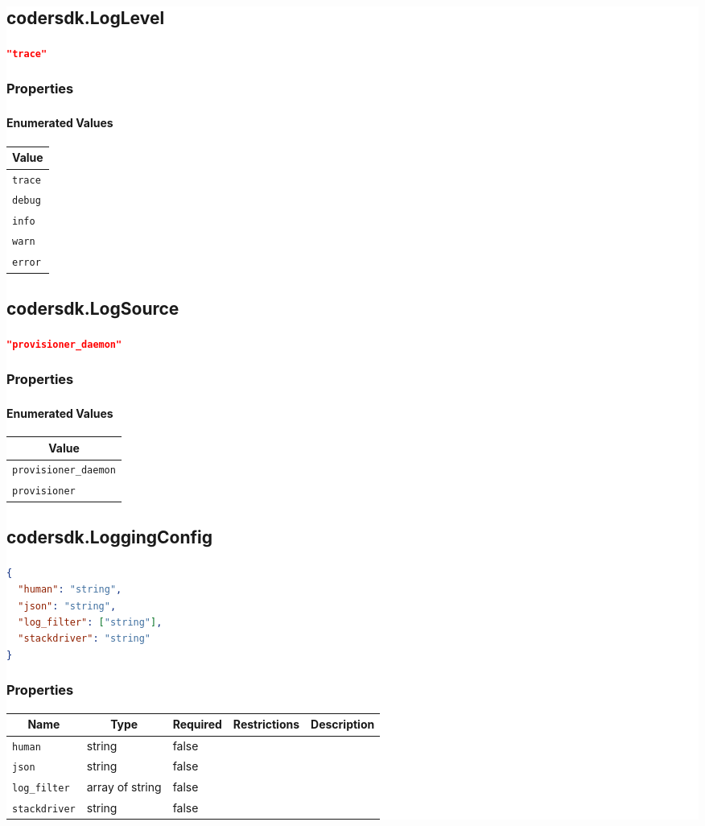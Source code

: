 ## codersdk.LogLevel

```json
"trace"
```

### Properties

#### Enumerated Values

| Value   |
| ------- |
| `trace` |
| `debug` |
| `info`  |
| `warn`  |
| `error` |

## codersdk.LogSource

```json
"provisioner_daemon"
```

### Properties

#### Enumerated Values

| Value                |
| -------------------- |
| `provisioner_daemon` |
| `provisioner`        |

## codersdk.LoggingConfig

```json
{
  "human": "string",
  "json": "string",
  "log_filter": ["string"],
  "stackdriver": "string"
}
```

### Properties

| Name          | Type            | Required | Restrictions | Description |
| ------------- | --------------- | -------- | ------------ | ----------- |
| `human`       | string          | false    |              |             |
| `json`        | string          | false    |              |             |
| `log_filter`  | array of string | false    |              |             |
| `stackdriver` | string          | false    |              |             |
